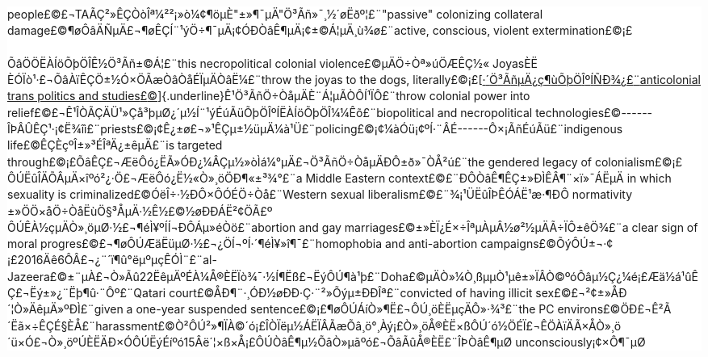 people£©£¬TAÃÇ²»ÊÇÒòÎª¼²²¡»ò¼¢¶öµÈ"±»¶¯µÄ"Ö³Ãñ»¯¸½´øËðº¦£¨"passive"
colonizing collateral
damage£©¶øÔâÄÑµÄ£¬¶øÊÇÍ¨¹ýÖ÷¶¯µÄ¡¢ÓÐÒâÊ¶µÄ¡¢±©Á¦µÄ¸ù¾ø£¨active,
conscious, violent extermination£©¡£\
\
ÕâÖÖËÀÍöÕþÖÎÊ½Ö³Ãñ±©Á¦£¨this necropolitical colonial
violence£©µÄÖ÷Òª»úÖÆÊÇ½« JoyasÈË
ÈÓÏò¹·£¬ÕâÀïÊÇÖ±½Ó×ÖÃæÒâÒåÉÏµÄÒâË¼£¨throw the joyas to the dogs,
literally£©¡£[[·](https://read.dukeupress.edu/tsq/article/1/3/419/24768/Decolonizing-TransgenderA-Roundtable-Discussion)[´](https://read.dukeupress.edu/tsq/article/1/3/419/24768/Decolonizing-TransgenderA-Roundtable-Discussion)[Ö](https://read.dukeupress.edu/tsq/article/1/3/419/24768/Decolonizing-TransgenderA-Roundtable-Discussion)[³](https://read.dukeupress.edu/tsq/article/1/3/419/24768/Decolonizing-TransgenderA-Roundtable-Discussion)[Ã](https://read.dukeupress.edu/tsq/article/1/3/419/24768/Decolonizing-TransgenderA-Roundtable-Discussion)[ñ](https://read.dukeupress.edu/tsq/article/1/3/419/24768/Decolonizing-TransgenderA-Roundtable-Discussion)[µ](https://read.dukeupress.edu/tsq/article/1/3/419/24768/Decolonizing-TransgenderA-Roundtable-Discussion)[Ä](https://read.dukeupress.edu/tsq/article/1/3/419/24768/Decolonizing-TransgenderA-Roundtable-Discussion)[¿](https://read.dukeupress.edu/tsq/article/1/3/419/24768/Decolonizing-TransgenderA-Roundtable-Discussion)[ç](https://read.dukeupress.edu/tsq/article/1/3/419/24768/Decolonizing-TransgenderA-Roundtable-Discussion)[¶](https://read.dukeupress.edu/tsq/article/1/3/419/24768/Decolonizing-TransgenderA-Roundtable-Discussion)[ù](https://read.dukeupress.edu/tsq/article/1/3/419/24768/Decolonizing-TransgenderA-Roundtable-Discussion)[Õ](https://read.dukeupress.edu/tsq/article/1/3/419/24768/Decolonizing-TransgenderA-Roundtable-Discussion)[þ](https://read.dukeupress.edu/tsq/article/1/3/419/24768/Decolonizing-TransgenderA-Roundtable-Discussion)[Ö](https://read.dukeupress.edu/tsq/article/1/3/419/24768/Decolonizing-TransgenderA-Roundtable-Discussion)[Î](https://read.dukeupress.edu/tsq/article/1/3/419/24768/Decolonizing-TransgenderA-Roundtable-Discussion)[º](https://read.dukeupress.edu/tsq/article/1/3/419/24768/Decolonizing-TransgenderA-Roundtable-Discussion)[Í](https://read.dukeupress.edu/tsq/article/1/3/419/24768/Decolonizing-TransgenderA-Roundtable-Discussion)[Ñ](https://read.dukeupress.edu/tsq/article/1/3/419/24768/Decolonizing-TransgenderA-Roundtable-Discussion)[Ð](https://read.dukeupress.edu/tsq/article/1/3/419/24768/Decolonizing-TransgenderA-Roundtable-Discussion)[¾](https://read.dukeupress.edu/tsq/article/1/3/419/24768/Decolonizing-TransgenderA-Roundtable-Discussion)[¿](https://read.dukeupress.edu/tsq/article/1/3/419/24768/Decolonizing-TransgenderA-Roundtable-Discussion)[£](https://read.dukeupress.edu/tsq/article/1/3/419/24768/Decolonizing-TransgenderA-Roundtable-Discussion)[¨](https://read.dukeupress.edu/tsq/article/1/3/419/24768/Decolonizing-TransgenderA-Roundtable-Discussion)[anticolonial
trans politics and
studies](https://read.dukeupress.edu/tsq/article/1/3/419/24768/Decolonizing-TransgenderA-Roundtable-Discussion)[£](https://read.dukeupress.edu/tsq/article/1/3/419/24768/Decolonizing-TransgenderA-Roundtable-Discussion)[©](https://read.dukeupress.edu/tsq/article/1/3/419/24768/Decolonizing-TransgenderA-Roundtable-Discussion)]{.underline}Ê¹Ö³ÃñÖ÷ÒåµÄÈ¨Á¦µÃÒÔÍ¹ÏÔ£¨throw
colonial power into
relief£©£¬Ê¹ÎÒÃÇÄÜ¹»Çå³þµØ¿´µ½Í¨¹ýÉúÃüÕþÖÎºÍËÀÍöÕþÖÎ¼¼Êõ£¨biopolitical
and necropolitical
technologies£©------ÎÞÂÛÊÇ¹·¡¢Ë¾îì£¨priests£©¡¢Ê¿±ø£¬»¹ÊÇµ±½üµÄ¼à¹Ü£¨policing£©¡¢¼àÓü¡¢ºÍ·¨ÂÉ------Ô­×¡ÃñÉúÃü£¨indigenous
life£©ÊÇÈçºÎ±»³ÉÎªÄ¿±êµÄ£¨is targeted
through£©¡£ÕâÊÇ£¬ÆëÔó¿ËÃ»ÓÐ¿¼ÂÇµ½»òÌá¼°µÄ£¬Ö³ÃñÖ÷ÒåµÄÐÔ±ð»¯ÒÅ²ú£¨the
gendered legacy of colonialism£©¡£\
ÔÚËûÎÄÕÂµÄ×îºó²¿·Ö£¬ÆëÔó¿Ë½«Ò»¸öÖÐ¶«±³¾°£¨a Middle Eastern
context£©£¨ÐÔÒâÊ¶ÊÇ±»ÐÌÊÂ¶¨×ï»¯ÁËµÄ in which sexuality is
criminalized£©ÓëÎ÷·½ÐÔ×ÔÓÉÖ÷Òå£¨Western sexual
liberalism£©£¨¾¡¹ÜËûÎÞÊÓÁË¹æ·¶ÐÔ normativity
±»ÖÖ×åÖ÷ÒåËùÖ§³ÅµÄ·½Ê½£©½øÐÐÁË²¢ÖÃ£º\
ÔÚÊÀ½çµÄÒ»¸öµØ·½£¬¶éÌ¥ºÍÍ¬ÐÔÁµ»éÒö£¨abortion and gay
marriages£©±»ÈÏ¿É×÷ÎªµÀµÂ½ø²½µÄÃ÷ÏÔ±êÖ¾£¨a clear sign of moral
progres£©£¬¶øÔÚÆäËüµØ·½£¬¿ÖÍ¬ºÍ·´¶éÌ¥»î¶¯£¨homophobia and anti-abortion
campaigns£©ÕýÔÚ±¬·¢¡£2016Äê6ÔÂ£¬¿¨´ï¶û°ëµºµçÊÓÌ¨£¨al-Jazeera£©±¨µÀ£¬Ò»Ãû22ËêµÄºÉÀ¼Å®ÈËÏò¾¯·½Í¶Ëß£¬ËýÔÚ¶à¹þ£¨Doha£©µÄÒ»¼Ò¸ßµµÒ¹µê±»ÏÂÒ©ºóÔâµ½Ç¿¼é¡£Æä½á¹ûÊÇ£¬Ëý±»¿¨Ëþ¶û·¨Ôº£¨Qatari
court£©ÅÐ¶¨·¸ÓÐ½øÐÐ·Ç·¨²»Õýµ±ÐÐÎª£¨convicted of having illicit
sex£©£¬²¢±»ÅÐ´¦Ò»ÄêµÄ»ºÐÌ£¨given a one-year suspended
sentence£©¡£¶øÔÚÁíÒ»¶Ë£¬ÔÚ¸öÈËµçÄÔ»·¾³£¨the PC
environs£©ÖÐ£¬Ê²Ã´Ëã×÷ÊÇÉ§ÈÅ£¨harassment£©Ò²ÔÚ²»¶ÏÀ©´ó¡£ÎÒÏëµ½ÁËÏÂÃæÕâ¸ö°¸Àý¡£Ò»¸öÅ®ÈË×ßÔÚ´ó½ÖÉÏ£¬ÊÖÀïÄÃ×ÅÒ»¸ö´ü×Ó£¬Ò»¸öºÚÈËÄÐ×ÓÔÚËýÉíºó15Âë´¦×ß×Å¡£ÔÚÒâÊ¶µ½ÕâÒ»µãºó£¬ÕâÃûÅ®ÈË£¨ÎÞÒâÊ¶µØ
unconsciously¡¢×Ô¶¯µØ